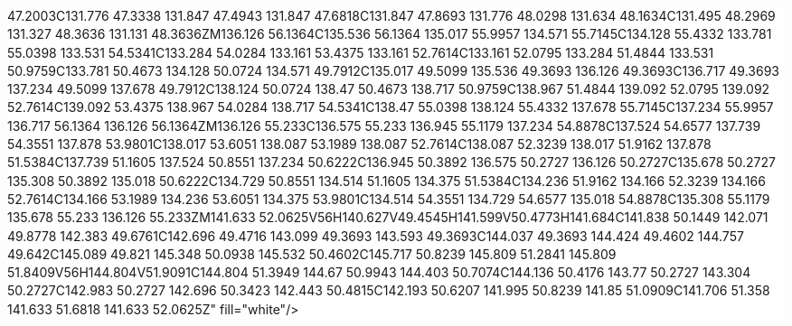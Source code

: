 47.2003C131.776 47.3338 131.847 47.4943 131.847 47.6818C131.847 47.8693 131.776 48.0298 131.634 48.1634C131.495 48.2969 131.327 48.3636 131.131 48.3636ZM136.126 56.1364C135.536 56.1364 135.017 55.9957 134.571 55.7145C134.128 55.4332 133.781 55.0398 133.531 54.5341C133.284 54.0284 133.161 53.4375 133.161 52.7614C133.161 52.0795 133.284 51.4844 133.531 50.9759C133.781 50.4673 134.128 50.0724 134.571 49.7912C135.017 49.5099 135.536 49.3693 136.126 49.3693C136.717 49.3693 137.234 49.5099 137.678 49.7912C138.124 50.0724 138.47 50.4673 138.717 50.9759C138.967 51.4844 139.092 52.0795 139.092 52.7614C139.092 53.4375 138.967 54.0284 138.717 54.5341C138.47 55.0398 138.124 55.4332 137.678 55.7145C137.234 55.9957 136.717 56.1364 136.126 56.1364ZM136.126 55.233C136.575 55.233 136.945 55.1179 137.234 54.8878C137.524 54.6577 137.739 54.3551 137.878 53.9801C138.017 53.6051 138.087 53.1989 138.087 52.7614C138.087 52.3239 138.017 51.9162 137.878 51.5384C137.739 51.1605 137.524 50.8551 137.234 50.6222C136.945 50.3892 136.575 50.2727 136.126 50.2727C135.678 50.2727 135.308 50.3892 135.018 50.6222C134.729 50.8551 134.514 51.1605 134.375 51.5384C134.236 51.9162 134.166 52.3239 134.166 52.7614C134.166 53.1989 134.236 53.6051 134.375 53.9801C134.514 54.3551 134.729 54.6577 135.018 54.8878C135.308 55.1179 135.678 55.233 136.126 55.233ZM141.633 52.0625V56H140.627V49.4545H141.599V50.4773H141.684C141.838 50.1449 142.071 49.8778 142.383 49.6761C142.696 49.4716 143.099 49.3693 143.593 49.3693C144.037 49.3693 144.424 49.4602 144.757 49.642C145.089 49.821 145.348 50.0938 145.532 50.4602C145.717 50.8239 145.809 51.2841 145.809 51.8409V56H144.804V51.9091C144.804 51.3949 144.67 50.9943 144.403 50.7074C144.136 50.4176 143.77 50.2727 143.304 50.2727C142.983 50.2727 142.696 50.3423 142.443 50.4815C142.193 50.6207 141.995 50.8239 141.85 51.0909C141.706 51.358 141.633 51.6818 141.633 52.0625Z" fill="white"/>
